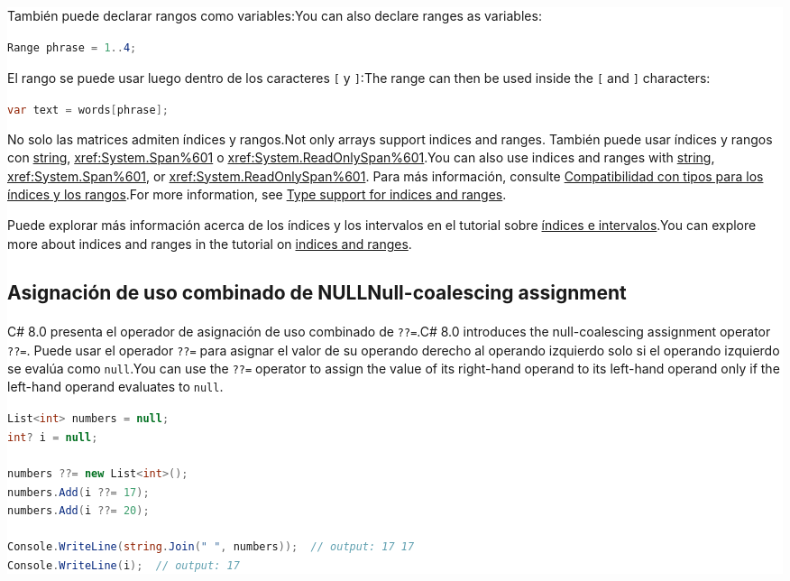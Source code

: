 <span data-ttu-id="f28b2-291">También puede declarar rangos como variables:</span><span class="sxs-lookup"><span data-stu-id="f28b2-291">You can also declare ranges as variables:</span></span>

```csharp
Range phrase = 1..4;
```

<span data-ttu-id="f28b2-292">El rango se puede usar luego dentro de los caracteres `[` y `]`:</span><span class="sxs-lookup"><span data-stu-id="f28b2-292">The range can then be used inside the `[` and `]` characters:</span></span>

```csharp
var text = words[phrase];
```

<span data-ttu-id="f28b2-293">No solo las matrices admiten índices y rangos.</span><span class="sxs-lookup"><span data-stu-id="f28b2-293">Not only arrays support indices and ranges.</span></span> <span data-ttu-id="f28b2-294">También puede usar índices y rangos con [string](../language-reference/builtin-types/reference-types.md#the-string-type), <xref:System.Span%601> o <xref:System.ReadOnlySpan%601>.</span><span class="sxs-lookup"><span data-stu-id="f28b2-294">You can also use indices and ranges with [string](../language-reference/builtin-types/reference-types.md#the-string-type), <xref:System.Span%601>, or <xref:System.ReadOnlySpan%601>.</span></span> <span data-ttu-id="f28b2-295">Para más información, consulte [Compatibilidad con tipos para los índices y los rangos](../tutorials/ranges-indexes.md#type-support-for-indices-and-ranges).</span><span class="sxs-lookup"><span data-stu-id="f28b2-295">For more information, see [Type support for indices and ranges](../tutorials/ranges-indexes.md#type-support-for-indices-and-ranges).</span></span>

<span data-ttu-id="f28b2-296">Puede explorar más información acerca de los índices y los intervalos en el tutorial sobre [índices e intervalos](../tutorials/ranges-indexes.md).</span><span class="sxs-lookup"><span data-stu-id="f28b2-296">You can explore more about indices and ranges in the tutorial on [indices and ranges](../tutorials/ranges-indexes.md).</span></span>

## <a name="null-coalescing-assignment"></a><span data-ttu-id="f28b2-297">Asignación de uso combinado de NULL</span><span class="sxs-lookup"><span data-stu-id="f28b2-297">Null-coalescing assignment</span></span>

<span data-ttu-id="f28b2-298">C# 8.0 presenta el operador de asignación de uso combinado de `??=`.</span><span class="sxs-lookup"><span data-stu-id="f28b2-298">C# 8.0 introduces the null-coalescing assignment operator `??=`.</span></span> <span data-ttu-id="f28b2-299">Puede usar el operador `??=` para asignar el valor de su operando derecho al operando izquierdo solo si el operando izquierdo se evalúa como `null`.</span><span class="sxs-lookup"><span data-stu-id="f28b2-299">You can use the `??=` operator to assign the value of its right-hand operand to its left-hand operand only if the left-hand operand evaluates to `null`.</span></span>

```csharp
List<int> numbers = null;
int? i = null;

numbers ??= new List<int>();
numbers.Add(i ??= 17);
numbers.Add(i ??= 20);

Console.WriteLine(string.Join(" ", numbers));  // output: 17 17
Console.WriteLine(i);  // output: 17
```
